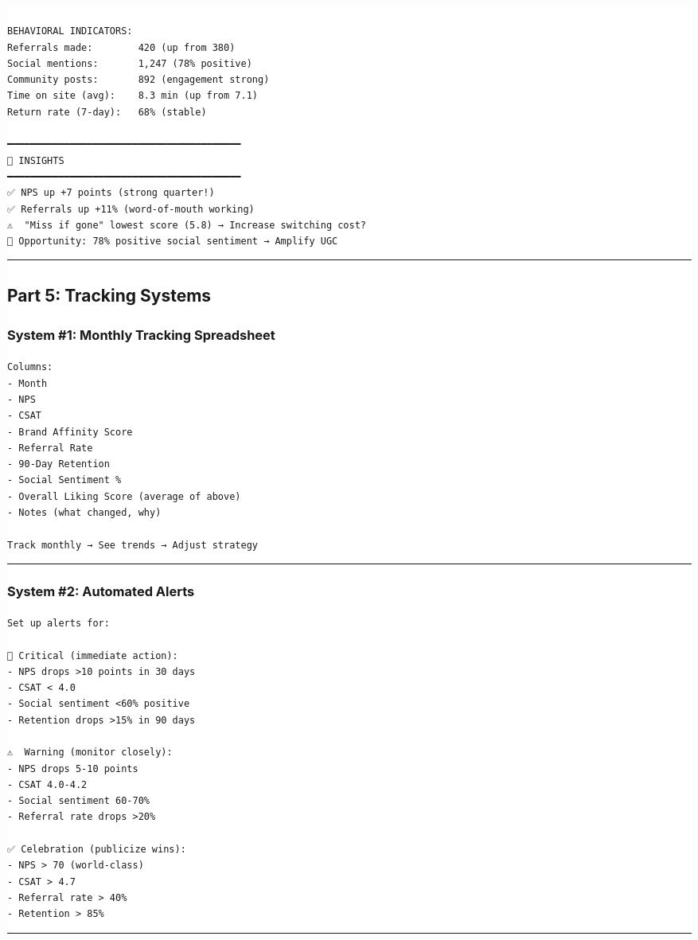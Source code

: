 ```

BEHAVIORAL INDICATORS:
Referrals made:        420 (up from 380)
Social mentions:       1,247 (78% positive)
Community posts:       892 (engagement strong)
Time on site (avg):    8.3 min (up from 7.1)
Return rate (7-day):   68% (stable)

━━━━━━━━━━━━━━━━━━━━━━━━━━━━━━━━━━━━━━━━━
🎯 INSIGHTS
━━━━━━━━━━━━━━━━━━━━━━━━━━━━━━━━━━━━━━━━━
✅ NPS up +7 points (strong quarter!)
✅ Referrals up +11% (word-of-mouth working)
⚠️  "Miss if gone" lowest score (5.8) → Increase switching cost?
🚀 Opportunity: 78% positive social sentiment → Amplify UGC
```

---

## Part 5: Tracking Systems

### System #1: Monthly Tracking Spreadsheet

```
Columns:
- Month
- NPS
- CSAT
- Brand Affinity Score
- Referral Rate
- 90-Day Retention
- Social Sentiment %
- Overall Liking Score (average of above)
- Notes (what changed, why)

Track monthly → See trends → Adjust strategy
```

---

### System #2: Automated Alerts

```
Set up alerts for:

🚨 Critical (immediate action):
- NPS drops >10 points in 30 days
- CSAT < 4.0
- Social sentiment <60% positive
- Retention drops >15% in 90 days

⚠️  Warning (monitor closely):
- NPS drops 5-10 points
- CSAT 4.0-4.2
- Social sentiment 60-70%
- Referral rate drops >20%

✅ Celebration (publicize wins):
- NPS > 70 (world-class)
- CSAT > 4.7
- Referral rate > 40%
- Retention > 85%
```

---